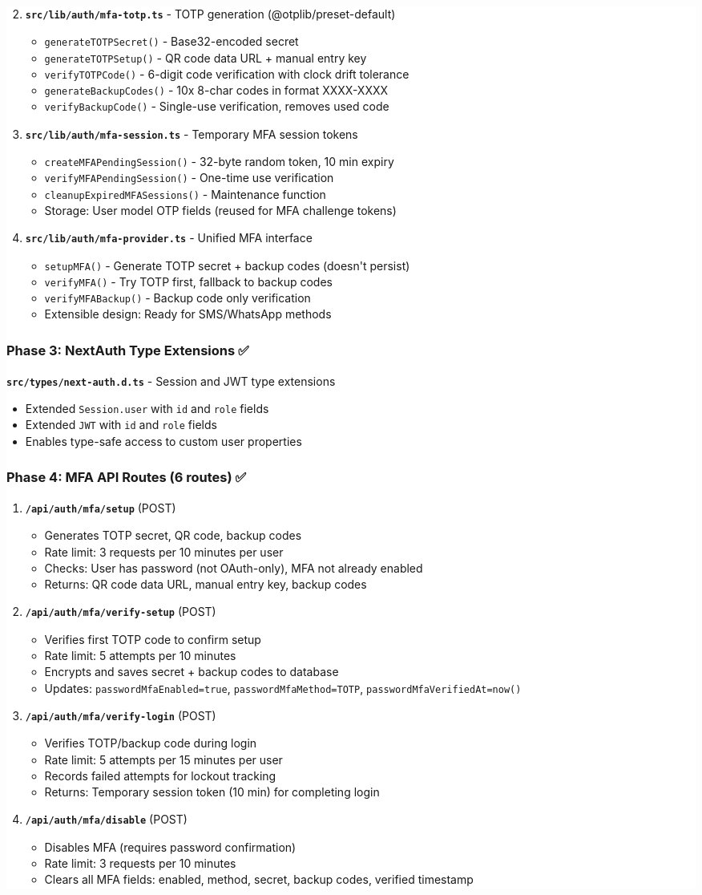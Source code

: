 2. **`src/lib/auth/mfa-totp.ts`** - TOTP generation (@otplib/preset-default)

   - `generateTOTPSecret()` - Base32-encoded secret
   - `generateTOTPSetup()` - QR code data URL + manual entry key
   - `verifyTOTPCode()` - 6-digit code verification with clock drift tolerance
   - `generateBackupCodes()` - 10x 8-char codes in format XXXX-XXXX
   - `verifyBackupCode()` - Single-use verification, removes used code

3. **`src/lib/auth/mfa-session.ts`** - Temporary MFA session tokens

   - `createMFAPendingSession()` - 32-byte random token, 10 min expiry
   - `verifyMFAPendingSession()` - One-time use verification
   - `cleanupExpiredMFASessions()` - Maintenance function
   - Storage: User model OTP fields (reused for MFA challenge tokens)

4. **`src/lib/auth/mfa-provider.ts`** - Unified MFA interface
   - `setupMFA()` - Generate TOTP secret + backup codes (doesn't persist)
   - `verifyMFA()` - Try TOTP first, fallback to backup codes
   - `verifyMFABackup()` - Backup code only verification
   - Extensible design: Ready for SMS/WhatsApp methods

### Phase 3: NextAuth Type Extensions ✅

**`src/types/next-auth.d.ts`** - Session and JWT type extensions

- Extended `Session.user` with `id` and `role` fields
- Extended `JWT` with `id` and `role` fields
- Enables type-safe access to custom user properties

### Phase 4: MFA API Routes (6 routes) ✅

1. **`/api/auth/mfa/setup`** (POST)

   - Generates TOTP secret, QR code, backup codes
   - Rate limit: 3 requests per 10 minutes per user
   - Checks: User has password (not OAuth-only), MFA not already enabled
   - Returns: QR code data URL, manual entry key, backup codes

2. **`/api/auth/mfa/verify-setup`** (POST)

   - Verifies first TOTP code to confirm setup
   - Rate limit: 5 attempts per 10 minutes
   - Encrypts and saves secret + backup codes to database
   - Updates: `passwordMfaEnabled=true`, `passwordMfaMethod=TOTP`, `passwordMfaVerifiedAt=now()`

3. **`/api/auth/mfa/verify-login`** (POST)

   - Verifies TOTP/backup code during login
   - Rate limit: 5 attempts per 15 minutes per user
   - Records failed attempts for lockout tracking
   - Returns: Temporary session token (10 min) for completing login

4. **`/api/auth/mfa/disable`** (POST)

   - Disables MFA (requires password confirmation)
   - Rate limit: 3 requests per 10 minutes
   - Clears all MFA fields: enabled, method, secret, backup codes, verified timestamp
